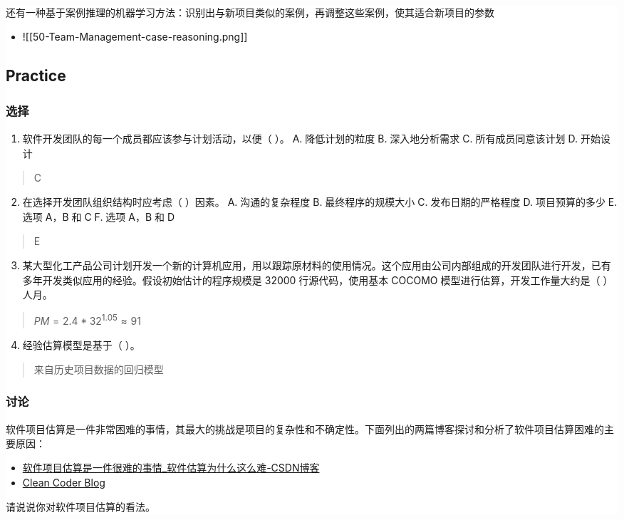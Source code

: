 还有一种基于案例推理的机器学习方法：识别出与新项目类似的案例，再调整这些案例，使其适合新项目的参数
- ![[50-Team-Management-case-reasoning.png]]

## Practice

### 选择

1. 软件开发团队的每一个成员都应该参与计划活动，以便（ ）。
A. 降低计划的粒度
B. 深入地分析需求
C. 所有成员同意该计划
D. 开始设计
> C

2. 在选择开发团队组织结构时应考虑（ ）因素。
A. 沟通的复杂程度
B. 最终程序的规模大小
C. 发布日期的严格程度
D. 项目预算的多少
E. 选项 A，B 和 C
F. 选项 A，B 和 D
> E

3. 某大型化工产品公司计划开发一个新的计算机应用，用以跟踪原材料的使用情况。这个应用由公司内部组成的开发团队进行开发，已有多年开发类似应用的经验。假设初始估计的程序规模是 32000 行源代码，使用基本 COCOMO 模型进行估算，开发工作量大约是（ ）人月。
> $PM=2.4*32^{1.05}\approx 91$

4. 经验估算模型是基于（ ）。
> 来自历史项目数据的回归模型

### 讨论

软件项目估算是一件非常困难的事情，其最大的挑战是项目的复杂性和不确定性。下面列出的两篇博客探讨和分析了软件项目估算困难的主要原因：
- [软件项目估算是一件很难的事情\_软件估算为什么这么难-CSDN博客](https://shijianfeng.blog.csdn.net/article/details/120755239)
- [Clean Coder Blog](https://blog.cleancoder.com/uncle-bob/2012/04/20/Why-Is-Estimating-So-Hard.html)

请说说你对软件项目估算的看法。